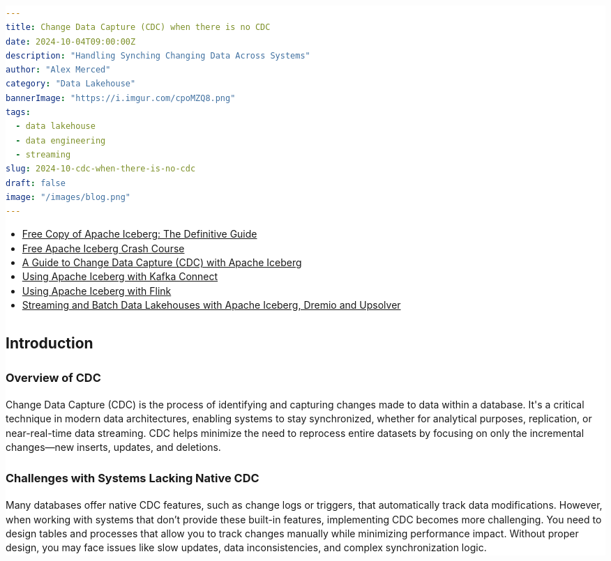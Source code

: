 ```yaml
---
title: Change Data Capture (CDC) when there is no CDC
date: 2024-10-04T09:00:00Z
description: "Handling Synching Changing Data Across Systems"
author: "Alex Merced"
category: "Data Lakehouse"
bannerImage: "https://i.imgur.com/cpoMZQ8.png"
tags:
  - data lakehouse
  - data engineering
  - streaming
slug: 2024-10-cdc-when-there-is-no-cdc
draft: false
image: "/images/blog.png"
---
```


- [Free Copy of Apache Iceberg: The Definitive Guide](https://hello.dremio.com/wp-apache-iceberg-the-definitive-guide-reg.html?utm_source=alexmerced&utm_medium=external_blog&utm_campaign=cdc_when_there_is_no_cdc)
- [Free Apache Iceberg Crash Course](https://hello.dremio.com/webcast-an-apache-iceberg-lakehouse-crash-course-reg.html?utm_source=alexmerced&utm_medium=external_blog&utm_campaign=cdc_when_there_is_no_cdc)
- [A Guide to Change Data Capture (CDC) with Apache Iceberg](https://www.dremio.com/blog/cdc-with-apache-iceberg/?utm_source=alexmerced&utm_medium=external_blog&utm_campaign=cdc_when_there_is_no_cdc)
- [Using Apache Iceberg with Kafka Connect](https://www.dremio.com/blog/ingesting-data-into-nessie-apache-iceberg-with-kafka-connect-and-querying-it-with-dremio/?utm_source=alexmerced&utm_medium=external_blog&utm_campaign=cdc_when_there_is_no_cdc)
- [Using Apache Iceberg with Flink](https://www.dremio.com/blog/using-flink-with-apache-iceberg-and-nessie/?utm_source=alexmerced&utm_medium=external_blog&utm_campaign=cdc_when_there_is_no_cdc)
- [Streaming and Batch Data Lakehouses with Apache Iceberg, Dremio and Upsolver](https://www.dremio.com/blog/streaming-and-batch-data-lakehouses-with-apache-iceberg-dremio-and-upsolver/?utm_source=alexmerced&utm_medium=external_blog&utm_campaign=cdc_when_there_is_no_cdc)

## Introduction

### Overview of CDC

Change Data Capture (CDC) is the process of identifying and capturing changes made to data within a database. It's a critical technique in modern data architectures, enabling systems to stay synchronized, whether for analytical purposes, replication, or near-real-time data streaming. CDC helps minimize the need to reprocess entire datasets by focusing on only the incremental changes—new inserts, updates, and deletions.

### Challenges with Systems Lacking Native CDC

Many databases offer native CDC features, such as change logs or triggers, that automatically track data modifications. However, when working with systems that don’t provide these built-in features, implementing CDC becomes more challenging. You need to design tables and processes that allow you to track changes manually while minimizing performance impact. Without proper design, you may face issues like slow updates, data inconsistencies, and complex synchronization logic.
